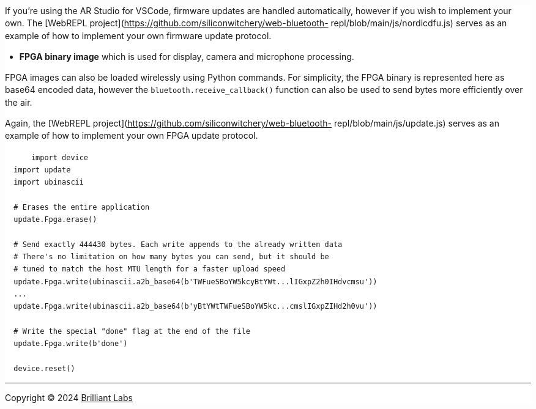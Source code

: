 If you’re using the AR Studio for VSCode, firmware updates are handled
automatically, however if you wish to implement your own. The [WebREPL
project](https://github.com/siliconwitchery/web-bluetooth-
repl/blob/main/js/nordicdfu.js) serves as an example of how to implement your
own firmware update protocol.

  * **FPGA binary image** which is used for display, camera and microphone processing.

FPGA images can also be loaded wirelessly using Python commands. For
simplicity, the FPGA binary is represented here as base64 encoded data,
however the `bluetooth.receive_callback()` function can also be used to send
bytes more efficiently over the air.

Again, the [WebREPL project](https://github.com/siliconwitchery/web-bluetooth-
repl/blob/main/js/update.js) serves as an example of how to implement your own
FPGA update protocol.

    
          import device
      import update
      import ubinascii
    
      # Erases the entire application
      update.Fpga.erase()
    
      # Send exactly 444430 bytes. Each write appends to the already written data
      # There's no limitation on how many bytes you can send, but it should be
      # tuned to match the host MTU length for a faster upload speed
      update.Fpga.write(ubinascii.a2b_base64(b'TWFueSBoYW5kcyBtYWt...lIGxpZ2h0IHdvcmsu'))
      ...
      update.Fpga.write(ubinascii.a2b_base64(b'yBtYWtTWFueSBoYW5kc...cmslIGxpZIHd2h0vu'))
    
      # Write the special "done" flag at the end of the file
      update.Fpga.write(b'done')
    
      device.reset()
    

* * *

Copyright © 2024 [Brilliant Labs](https://www.brilliant.xyz)

